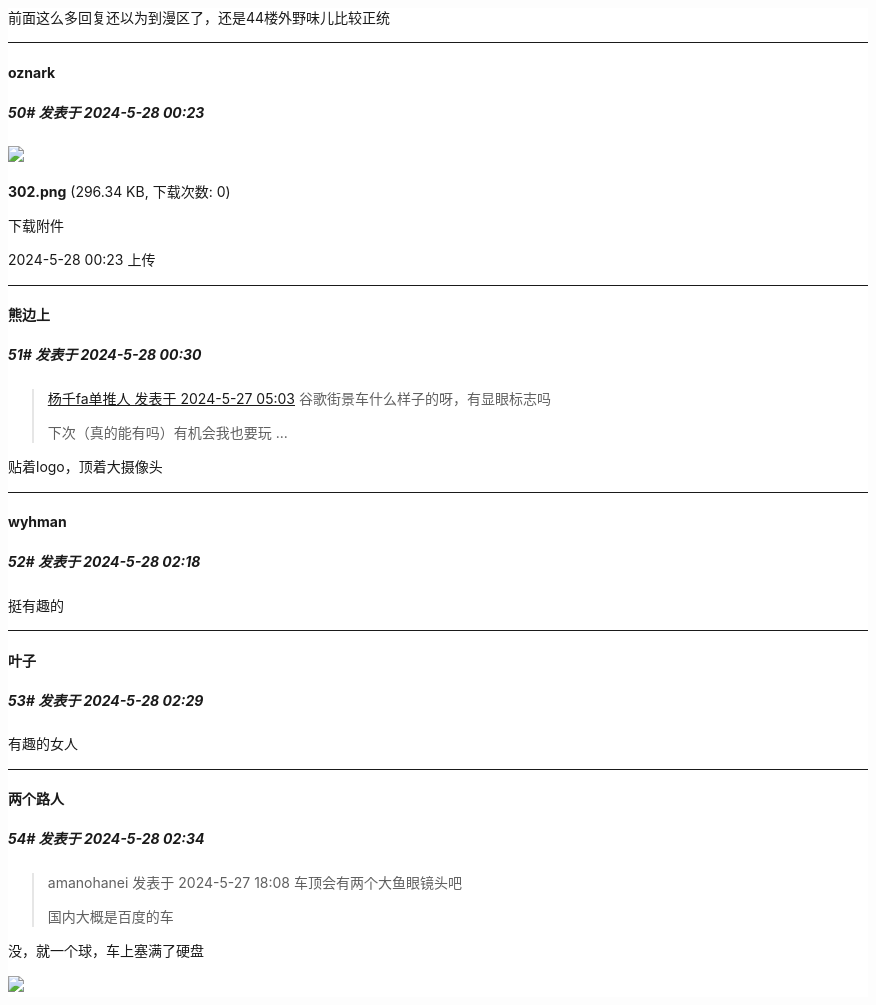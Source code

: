 前面这么多回复还以为到漫区了，还是44楼外野味儿比较正统


*****

####  oznark  
##### 50#       发表于 2024-5-28 00:23

<img src="https://img.saraba1st.com/forum/202405/27/092309put4whlwotrzhehr.png" referrerpolicy="no-referrer">

<strong>302.png</strong> (296.34 KB, 下载次数: 0)

下载附件

2024-5-28 00:23 上传


*****

####  熊边上  
##### 51#       发表于 2024-5-28 00:30

<blockquote><a href="httphttps://bbs.saraba1st.com/2b/forum.php?mod=redirect&amp;goto=findpost&amp;pid=65022044&amp;ptid=2185062" target="_blank">杨千fa单推人 发表于 2024-5-27 05:03</a>
谷歌街景车什么样子的呀，有显眼标志吗

下次（真的能有吗）有机会我也要玩 ...</blockquote>
贴着logo，顶着大摄像头


*****

####  wyhman  
##### 52#       发表于 2024-5-28 02:18

挺有趣的


*****

####  叶子  
##### 53#       发表于 2024-5-28 02:29

有趣的女人


*****

####  两个路人  
##### 54#       发表于 2024-5-28 02:34

<blockquote>amanohanei 发表于 2024-5-27 18:08
车顶会有两个大鱼眼镜头吧

国内大概是百度的车</blockquote>
没，就一个球，车上塞满了硬盘

<img src="https://img.saraba1st.com/forum/202405/28/023404v9hwwsvh9js2sth1.jpg" referrerpolicy="no-referrer">
